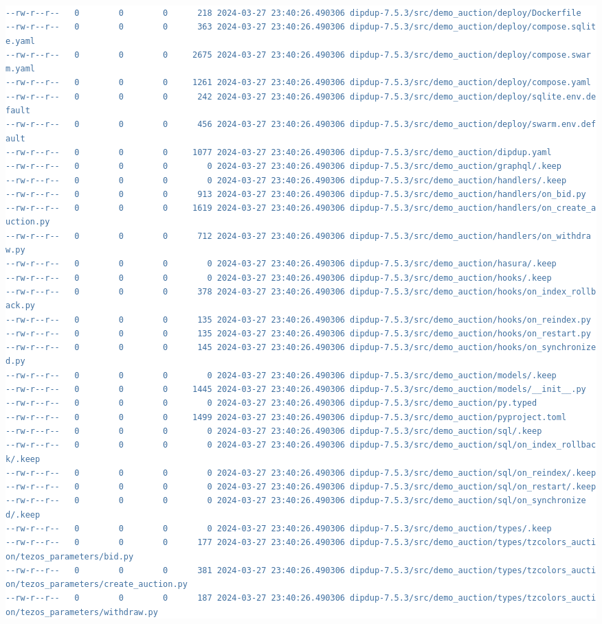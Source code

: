 ```diff
--rw-r--r--   0        0        0      218 2024-03-27 23:40:26.490306 dipdup-7.5.3/src/demo_auction/deploy/Dockerfile
--rw-r--r--   0        0        0      363 2024-03-27 23:40:26.490306 dipdup-7.5.3/src/demo_auction/deploy/compose.sqlite.yaml
--rw-r--r--   0        0        0     2675 2024-03-27 23:40:26.490306 dipdup-7.5.3/src/demo_auction/deploy/compose.swarm.yaml
--rw-r--r--   0        0        0     1261 2024-03-27 23:40:26.490306 dipdup-7.5.3/src/demo_auction/deploy/compose.yaml
--rw-r--r--   0        0        0      242 2024-03-27 23:40:26.490306 dipdup-7.5.3/src/demo_auction/deploy/sqlite.env.default
--rw-r--r--   0        0        0      456 2024-03-27 23:40:26.490306 dipdup-7.5.3/src/demo_auction/deploy/swarm.env.default
--rw-r--r--   0        0        0     1077 2024-03-27 23:40:26.490306 dipdup-7.5.3/src/demo_auction/dipdup.yaml
--rw-r--r--   0        0        0        0 2024-03-27 23:40:26.490306 dipdup-7.5.3/src/demo_auction/graphql/.keep
--rw-r--r--   0        0        0        0 2024-03-27 23:40:26.490306 dipdup-7.5.3/src/demo_auction/handlers/.keep
--rw-r--r--   0        0        0      913 2024-03-27 23:40:26.490306 dipdup-7.5.3/src/demo_auction/handlers/on_bid.py
--rw-r--r--   0        0        0     1619 2024-03-27 23:40:26.490306 dipdup-7.5.3/src/demo_auction/handlers/on_create_auction.py
--rw-r--r--   0        0        0      712 2024-03-27 23:40:26.490306 dipdup-7.5.3/src/demo_auction/handlers/on_withdraw.py
--rw-r--r--   0        0        0        0 2024-03-27 23:40:26.490306 dipdup-7.5.3/src/demo_auction/hasura/.keep
--rw-r--r--   0        0        0        0 2024-03-27 23:40:26.490306 dipdup-7.5.3/src/demo_auction/hooks/.keep
--rw-r--r--   0        0        0      378 2024-03-27 23:40:26.490306 dipdup-7.5.3/src/demo_auction/hooks/on_index_rollback.py
--rw-r--r--   0        0        0      135 2024-03-27 23:40:26.490306 dipdup-7.5.3/src/demo_auction/hooks/on_reindex.py
--rw-r--r--   0        0        0      135 2024-03-27 23:40:26.490306 dipdup-7.5.3/src/demo_auction/hooks/on_restart.py
--rw-r--r--   0        0        0      145 2024-03-27 23:40:26.490306 dipdup-7.5.3/src/demo_auction/hooks/on_synchronized.py
--rw-r--r--   0        0        0        0 2024-03-27 23:40:26.490306 dipdup-7.5.3/src/demo_auction/models/.keep
--rw-r--r--   0        0        0     1445 2024-03-27 23:40:26.490306 dipdup-7.5.3/src/demo_auction/models/__init__.py
--rw-r--r--   0        0        0        0 2024-03-27 23:40:26.490306 dipdup-7.5.3/src/demo_auction/py.typed
--rw-r--r--   0        0        0     1499 2024-03-27 23:40:26.490306 dipdup-7.5.3/src/demo_auction/pyproject.toml
--rw-r--r--   0        0        0        0 2024-03-27 23:40:26.490306 dipdup-7.5.3/src/demo_auction/sql/.keep
--rw-r--r--   0        0        0        0 2024-03-27 23:40:26.490306 dipdup-7.5.3/src/demo_auction/sql/on_index_rollback/.keep
--rw-r--r--   0        0        0        0 2024-03-27 23:40:26.490306 dipdup-7.5.3/src/demo_auction/sql/on_reindex/.keep
--rw-r--r--   0        0        0        0 2024-03-27 23:40:26.490306 dipdup-7.5.3/src/demo_auction/sql/on_restart/.keep
--rw-r--r--   0        0        0        0 2024-03-27 23:40:26.490306 dipdup-7.5.3/src/demo_auction/sql/on_synchronized/.keep
--rw-r--r--   0        0        0        0 2024-03-27 23:40:26.490306 dipdup-7.5.3/src/demo_auction/types/.keep
--rw-r--r--   0        0        0      177 2024-03-27 23:40:26.490306 dipdup-7.5.3/src/demo_auction/types/tzcolors_auction/tezos_parameters/bid.py
--rw-r--r--   0        0        0      381 2024-03-27 23:40:26.490306 dipdup-7.5.3/src/demo_auction/types/tzcolors_auction/tezos_parameters/create_auction.py
--rw-r--r--   0        0        0      187 2024-03-27 23:40:26.490306 dipdup-7.5.3/src/demo_auction/types/tzcolors_auction/tezos_parameters/withdraw.py
```